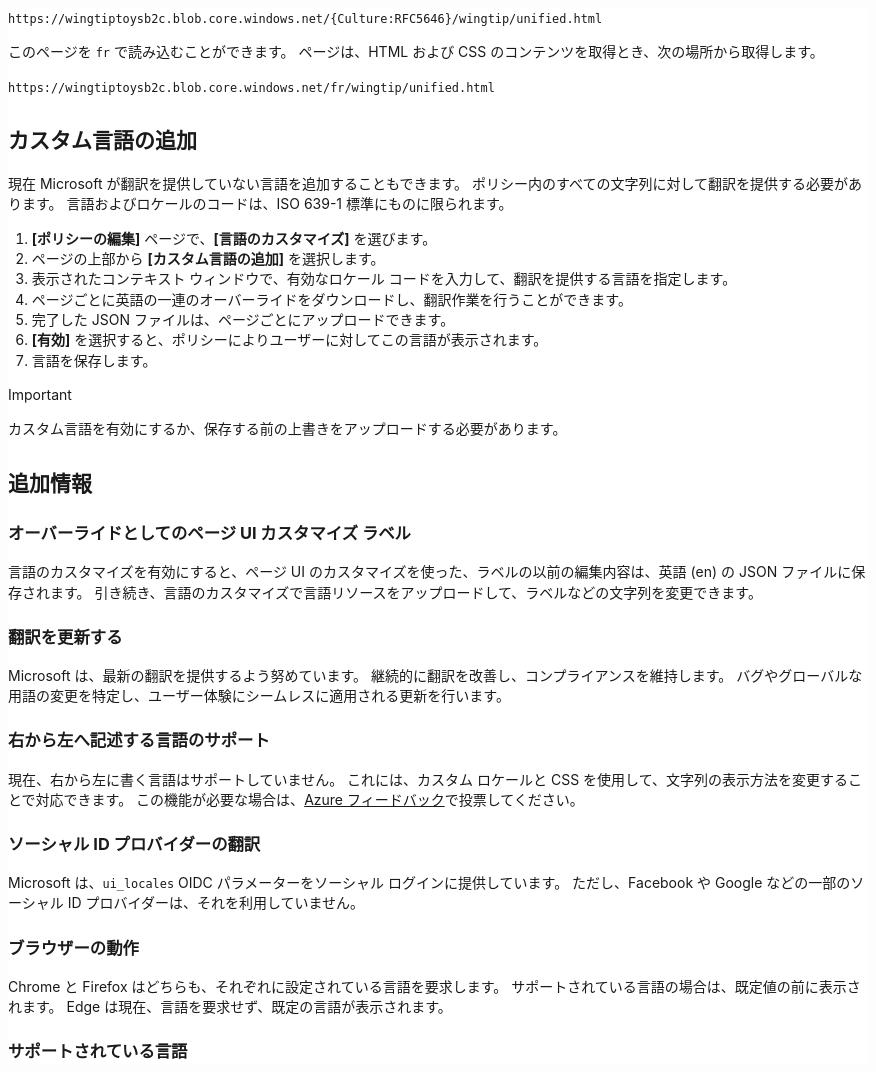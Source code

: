 ```
https://wingtiptoysb2c.blob.core.windows.net/{Culture:RFC5646}/wingtip/unified.html
```
このページを `fr` で読み込むことができます。 ページは、HTML および CSS のコンテンツを取得とき、次の場所から取得します。
```
https://wingtiptoysb2c.blob.core.windows.net/fr/wingtip/unified.html
```

## <a name="add-custom-languages"></a>カスタム言語の追加

現在 Microsoft が翻訳を提供していない言語を追加することもできます。 ポリシー内のすべての文字列に対して翻訳を提供する必要があります。  言語およびロケールのコードは、ISO 639-1 標準にものに限られます。 

1. **[ポリシーの編集]** ページで、**[言語のカスタマイズ]** を選びます。
2. ページの上部から **[カスタム言語の追加]** を選択します。
3. 表示されたコンテキスト ウィンドウで、有効なロケール コードを入力して、翻訳を提供する言語を指定します。
4. ページごとに英語の一連のオーバーライドをダウンロードし、翻訳作業を行うことができます。
5. 完了した JSON ファイルは、ページごとにアップロードできます。
6. **[有効]** を選択すると、ポリシーによりユーザーに対してこの言語が表示されます。
7. 言語を保存します。

>[!IMPORTANT]
>カスタム言語を有効にするか、保存する前の上書きをアップロードする必要があります。
>

## <a name="additional-information"></a>追加情報

### <a name="page-ui-customization-labels-as-overrides"></a>オーバーライドとしてのページ UI カスタマイズ ラベル
言語のカスタマイズを有効にすると、ページ UI のカスタマイズを使った、ラベルの以前の編集内容は、英語 (en) の JSON ファイルに保存されます。 引き続き、言語のカスタマイズで言語リソースをアップロードして、ラベルなどの文字列を変更できます。
### <a name="up-to-date-translations"></a>翻訳を更新する
Microsoft は、最新の翻訳を提供するよう努めています。 継続的に翻訳を改善し、コンプライアンスを維持します。 バグやグローバルな用語の変更を特定し、ユーザー体験にシームレスに適用される更新を行います。
### <a name="support-for-right-to-left-languages"></a>右から左へ記述する言語のサポート
現在、右から左に書く言語はサポートしていません。 これには、カスタム ロケールと CSS を使用して、文字列の表示方法を変更することで対応できます。  この機能が必要な場合は、[Azure フィードバック](https://feedback.azure.com/forums/169401-azure-active-directory/suggestions/19393000-provide-language-support-for-right-to-left-languag)で投票してください。
### <a name="social-identity-provider-translations"></a>ソーシャル ID プロバイダーの翻訳
Microsoft は、`ui_locales` OIDC パラメーターをソーシャル ログインに提供しています。 ただし、Facebook や Google などの一部のソーシャル ID プロバイダーは、それを利用していません。 
### <a name="browser-behavior"></a>ブラウザーの動作
Chrome と Firefox はどちらも、それぞれに設定されている言語を要求します。 サポートされている言語の場合は、既定値の前に表示されます。 Edge は現在、言語を要求せず、既定の言語が表示されます。

### <a name="supported-languages"></a>サポートされている言語
